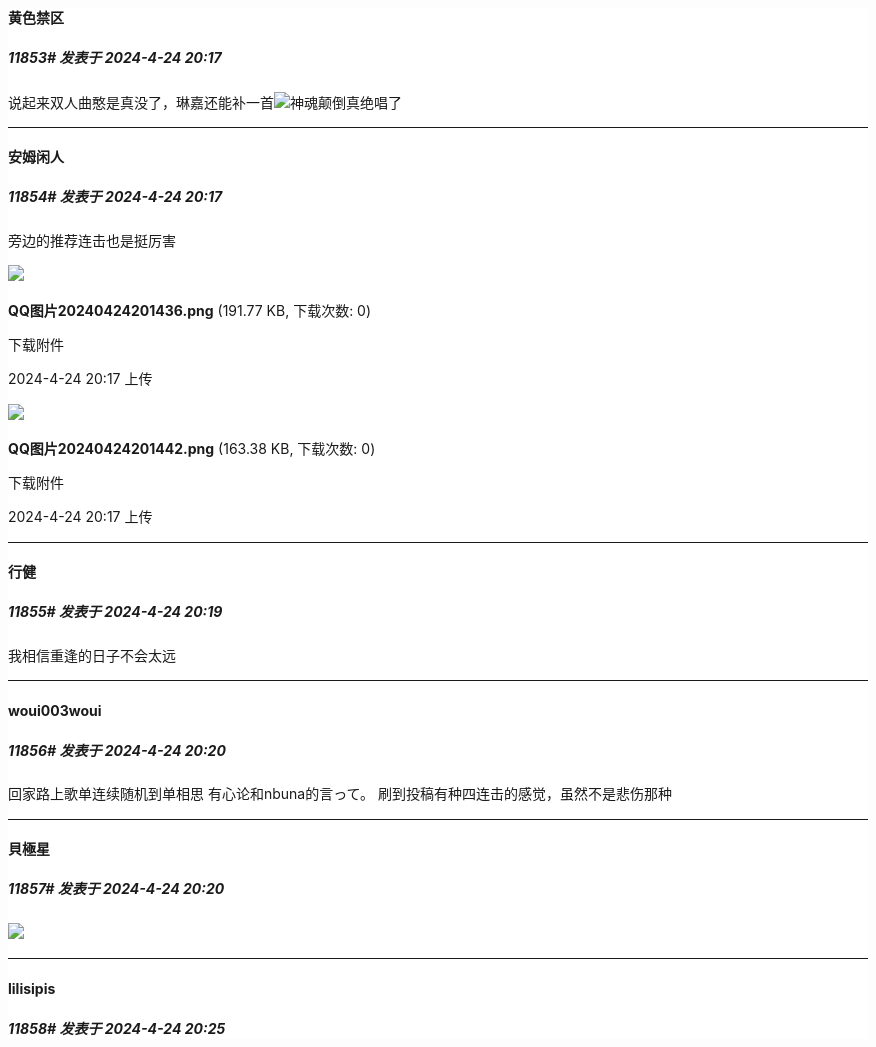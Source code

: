 ####  黄色禁区  
##### 11853#       发表于 2024-4-24 20:17

说起来双人曲憨是真没了，琳嘉还能补一首<img src="https://static.saraba1st.com/image/smiley/face2017/068.png" referrerpolicy="no-referrer">神魂颠倒真绝唱了

*****

####  安姆闲人  
##### 11854#       发表于 2024-4-24 20:17

旁边的推荐连击也是挺厉害

<img src="https://img.saraba1st.com/forum/202404/24/201716o9d9yn255yxx2uky.png" referrerpolicy="no-referrer">

<strong>QQ图片20240424201436.png</strong> (191.77 KB, 下载次数: 0)

下载附件

2024-4-24 20:17 上传

<img src="https://img.saraba1st.com/forum/202404/24/201716nw58o6z0v08n1oyg.png" referrerpolicy="no-referrer">

<strong>QQ图片20240424201442.png</strong> (163.38 KB, 下载次数: 0)

下载附件

2024-4-24 20:17 上传

*****

####  行健  
##### 11855#       发表于 2024-4-24 20:19

我相信重逢的日子不会太远


*****

####  woui003woui  
##### 11856#       发表于 2024-4-24 20:20

回家路上歌单连续随机到单相思 有心论和nbuna的言って。
刷到投稿有种四连击的感觉，虽然不是悲伤那种

*****

####  貝極星  
##### 11857#       发表于 2024-4-24 20:20

<img src="https://static.saraba1st.com/image/smiley/face2017/137.gif" referrerpolicy="no-referrer">

*****

####  lilisipis  
##### 11858#       发表于 2024-4-24 20:25
